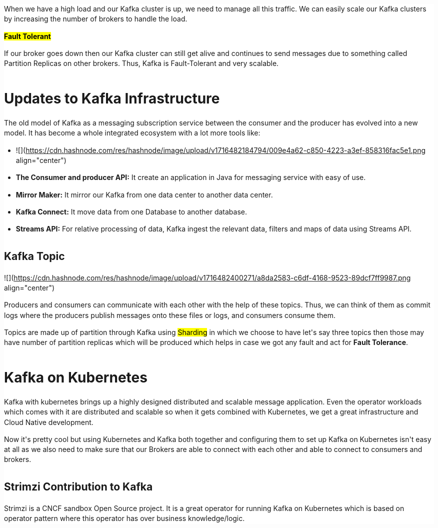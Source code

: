 When we have a high load and our Kafka cluster is up, we need to manage all this traffic. We can easily scale our Kafka clusters by increasing the number of brokers to handle the load.

**<mark>Fault Tolerant</mark>**

If our broker goes down then our Kafka cluster can still get alive and continues to send messages due to something called Partition Replicas on other brokers. Thus, Kafka is Fault-Tolerant and very scalable.

# Updates to Kafka Infrastructure

The old model of Kafka as a messaging subscription service between the consumer and the producer has evolved into a new model. It has become a whole integrated ecosystem with a lot more tools like:

* ![](https://cdn.hashnode.com/res/hashnode/image/upload/v1716482184794/009e4a62-c850-4223-a3ef-858316fac5e1.png align="center")
    
* **The Consumer and producer API:** It create an application in Java for messaging service with easy of use.
    
* **Mirror Maker:** It mirror our Kafka from one data center to another data center.
    
* **Kafka Connect:** It move data from one Database to another database.
    
* **Streams API:** For relative processing of data, Kafka ingest the relevant data, filters and maps of data using Streams API.
    

## Kafka Topic

![](https://cdn.hashnode.com/res/hashnode/image/upload/v1716482400271/a8da2583-c6df-4168-9523-89dcf7ff9987.png align="center")

Producers and consumers can communicate with each other with the help of these topics. Thus, we can think of them as commit logs where the producers publish messages onto these files or logs, and consumers consume them.

Topics are made up of partition through Kafka using <mark>Sharding</mark> in which we choose to have let's say three topics then those may have number of partition replicas which will be produced which helps in case we got any fault and act for **Fault Tolerance**.

# Kafka on Kubernetes

Kafka with kubernetes brings up a highly designed distributed and scalable message application. Even the operator workloads which comes with it are distributed and scalable so when it gets combined with Kubernetes, we get a great infrastructure and Cloud Native development.

Now it's pretty cool but using Kubernetes and Kafka both together and configuring them to set up Kafka on Kubernetes isn't easy at all as we also need to make sure that our Brokers are able to connect with each other and able to connect to consumers and brokers.

## Strimzi Contribution to Kafka

Strimzi is a CNCF sandbox Open Source project. It is a great operator for running Kafka on Kubernetes which is based on operator pattern where this operator has over business knowledge/logic.
